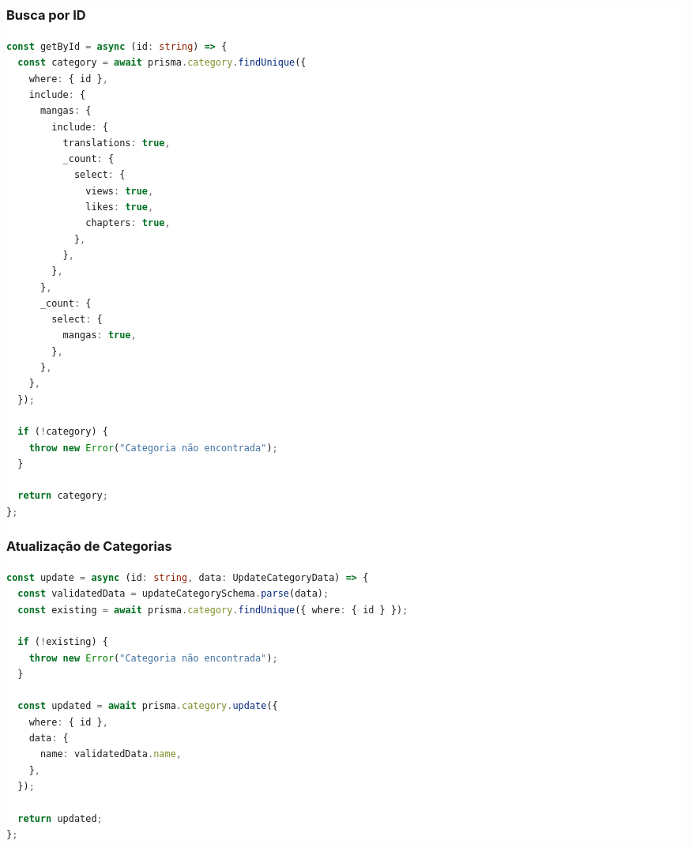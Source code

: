 ### Busca por ID
```typescript
const getById = async (id: string) => {
  const category = await prisma.category.findUnique({
    where: { id },
    include: {
      mangas: {
        include: {
          translations: true,
          _count: {
            select: {
              views: true,
              likes: true,
              chapters: true,
            },
          },
        },
      },
      _count: {
        select: {
          mangas: true,
        },
      },
    },
  });
  
  if (!category) {
    throw new Error("Categoria não encontrada");
  }
  
  return category;
};
```

### Atualização de Categorias
```typescript
const update = async (id: string, data: UpdateCategoryData) => {
  const validatedData = updateCategorySchema.parse(data);
  const existing = await prisma.category.findUnique({ where: { id } });
  
  if (!existing) {
    throw new Error("Categoria não encontrada");
  }
  
  const updated = await prisma.category.update({
    where: { id },
    data: {
      name: validatedData.name,
    },
  });
  
  return updated;
};
```
